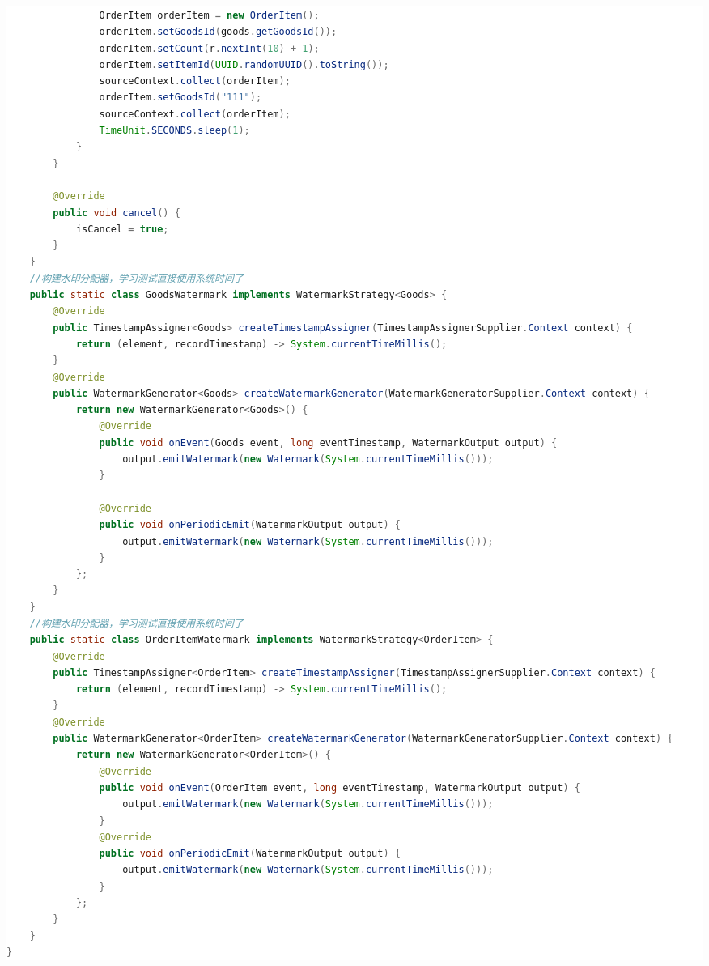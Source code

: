 ```java
                OrderItem orderItem = new OrderItem();
                orderItem.setGoodsId(goods.getGoodsId());
                orderItem.setCount(r.nextInt(10) + 1);
                orderItem.setItemId(UUID.randomUUID().toString());
                sourceContext.collect(orderItem);
                orderItem.setGoodsId("111");
                sourceContext.collect(orderItem);
                TimeUnit.SECONDS.sleep(1);
            }
        }

        @Override
        public void cancel() {
            isCancel = true;
        }
    }
    //构建水印分配器，学习测试直接使用系统时间了
    public static class GoodsWatermark implements WatermarkStrategy<Goods> {
        @Override
        public TimestampAssigner<Goods> createTimestampAssigner(TimestampAssignerSupplier.Context context) {
            return (element, recordTimestamp) -> System.currentTimeMillis();
        }
        @Override
        public WatermarkGenerator<Goods> createWatermarkGenerator(WatermarkGeneratorSupplier.Context context) {
            return new WatermarkGenerator<Goods>() {
                @Override
                public void onEvent(Goods event, long eventTimestamp, WatermarkOutput output) {
                    output.emitWatermark(new Watermark(System.currentTimeMillis()));
                }

                @Override
                public void onPeriodicEmit(WatermarkOutput output) {
                    output.emitWatermark(new Watermark(System.currentTimeMillis()));
                }
            };
        }
    }
    //构建水印分配器，学习测试直接使用系统时间了
    public static class OrderItemWatermark implements WatermarkStrategy<OrderItem> {
        @Override
        public TimestampAssigner<OrderItem> createTimestampAssigner(TimestampAssignerSupplier.Context context) {
            return (element, recordTimestamp) -> System.currentTimeMillis();
        }
        @Override
        public WatermarkGenerator<OrderItem> createWatermarkGenerator(WatermarkGeneratorSupplier.Context context) {
            return new WatermarkGenerator<OrderItem>() {
                @Override
                public void onEvent(OrderItem event, long eventTimestamp, WatermarkOutput output) {
                    output.emitWatermark(new Watermark(System.currentTimeMillis()));
                }
                @Override
                public void onPeriodicEmit(WatermarkOutput output) {
                    output.emitWatermark(new Watermark(System.currentTimeMillis()));
                }
            };
        }
    }
}

```